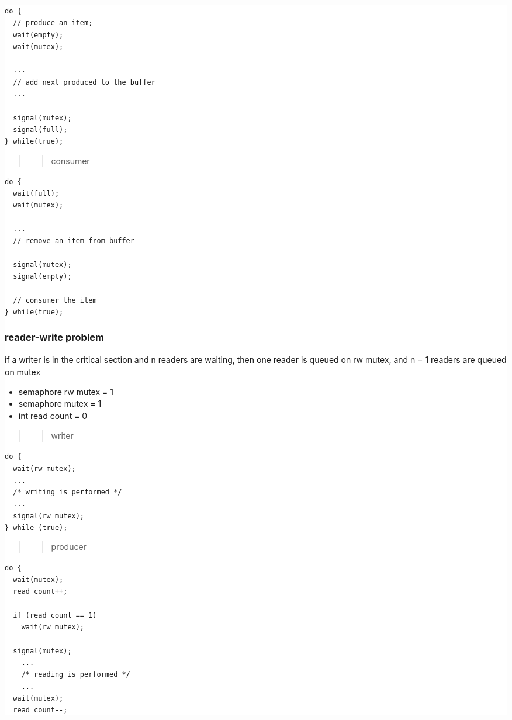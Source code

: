 ```
do {
  // produce an item;
  wait(empty);
  wait(mutex);

  ...
  // add next produced to the buffer
  ...

  signal(mutex);
  signal(full);
} while(true);
```

> > consumer
```
do {
  wait(full);
  wait(mutex);

  ...
  // remove an item from buffer

  signal(mutex);
  signal(empty);

  // consumer the item
} while(true);
```

### reader-write problem

if a writer is in the critical section and n readers are waiting, then one reader is queued on rw mutex, and n − 1 readers are queued on mutex

- semaphore rw mutex = 1
- semaphore mutex = 1
- int read count = 0

> > writer
```
do {
  wait(rw mutex);
  ...
  /* writing is performed */
  ...
  signal(rw mutex);
} while (true);
```

> > producer
```
do {
  wait(mutex);
  read count++;

  if (read count == 1)
    wait(rw mutex);

  signal(mutex);
    ...
    /* reading is performed */
    ...
  wait(mutex);
  read count--;

```